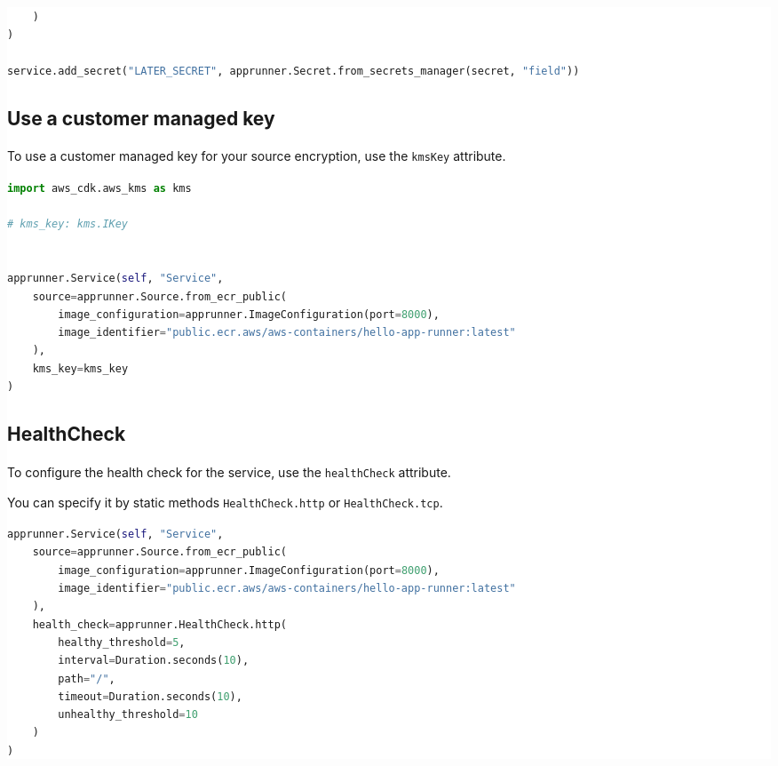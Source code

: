 ```python
    )
)

service.add_secret("LATER_SECRET", apprunner.Secret.from_secrets_manager(secret, "field"))
```

## Use a customer managed key

To use a customer managed key for your source encryption, use the `kmsKey` attribute.

```python
import aws_cdk.aws_kms as kms

# kms_key: kms.IKey


apprunner.Service(self, "Service",
    source=apprunner.Source.from_ecr_public(
        image_configuration=apprunner.ImageConfiguration(port=8000),
        image_identifier="public.ecr.aws/aws-containers/hello-app-runner:latest"
    ),
    kms_key=kms_key
)
```

## HealthCheck

To configure the health check for the service, use the `healthCheck` attribute.

You can specify it by static methods `HealthCheck.http` or `HealthCheck.tcp`.

```python
apprunner.Service(self, "Service",
    source=apprunner.Source.from_ecr_public(
        image_configuration=apprunner.ImageConfiguration(port=8000),
        image_identifier="public.ecr.aws/aws-containers/hello-app-runner:latest"
    ),
    health_check=apprunner.HealthCheck.http(
        healthy_threshold=5,
        interval=Duration.seconds(10),
        path="/",
        timeout=Duration.seconds(10),
        unhealthy_threshold=10
    )
)
```

